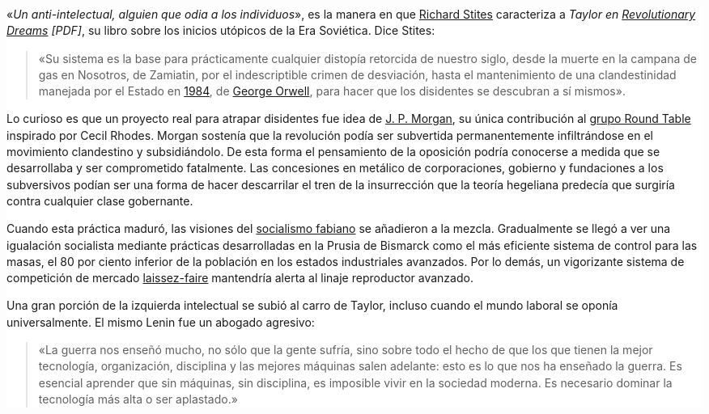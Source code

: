 «*Un anti-intelectual, alguien que odia a los individuos*», es la manera en que [Richard Stites](﻿https://es.wikipedia.org/wiki/Richard_Stites) caracteriza a
*Taylor en [Revolutionary Dreams](http://chinhnghia.com/Stites_Richard_Revolutionary_Dreams_Utopian_Vision_and_Experimental_Life_in_the_Russian_Revolution.pdf) <span class="pdf">[PDF]</span>*, su libro sobre los inicios utópicos de la Era Soviética. Dice Stites: 

>«Su
sistema es la base para prácticamente cualquier distopía retorcida de nuestro siglo, desde la muerte en la
campana de gas en Nosotros, de Zamiatin, por el indescriptible crimen de desviación, hasta el 
mantenimiento de una clandestinidad manejada por el Estado en <a href="https://es.wikipedia.org/wiki/1984_(novela)" target="_blank" rel="noopener noreferrer">1984</a>, de <a href="https://es.wikipedia.org/wiki/George_Orwell" target="_blank" rel="noopener noreferrer">George Orwell</a>, para hacer que los
disidentes se descubran a sí mismos».


Lo curioso es que un proyecto real para atrapar disidentes fue idea de <a href="https://en.wikipedia.org/wiki/J._P._Morgan_Jr." target="_blank" rel="noopener noreferrer">J. P. Morgan</a>, su única contribución al
[grupo Round Table](https://www.youtube.com/watch?v=JliGTLoU6x4) inspirado por Cecil Rhodes. Morgan sostenía que la revolución podía ser subvertida
permanentemente infiltrándose en el movimiento clandestino y subsidiándolo. De esta forma el pensamiento
de la oposición podría conocerse a medida que se desarrollaba y ser comprometido fatalmente. Las
concesiones en metálico de corporaciones, gobierno y fundaciones a los subversivos podían ser una forma
de hacer descarrilar el tren de la insurrección que la teoría hegeliana predecía que surgiría contra cualquier
clase gobernante. 


Cuando esta práctica maduró, las visiones del [socialismo fabiano](https://www.filosofia.org/ave/002/b098.htm) se añadieron a la mezcla. Gradualmente se
llegó a ver una igualación socialista mediante prácticas desarrolladas en la Prusia de Bismarck como el más
eficiente sistema de control para las masas, el 80 por ciento inferior de la población en los estados
industriales avanzados. Por lo demás, un vigorizante sistema de competición de mercado [laissez-faire](https://www.sdelsol.com/glosario/laissez-faire/#:~:text=El%20Laissez%20faire%20es%20una,econom%C3%ADa%20de%20mercado%20sin%20obst%C3%A1culos.)
mantendría alerta al linaje reproductor avanzado. 


Una gran porción de la izquierda intelectual se subió al carro de Taylor, incluso cuando el mundo laboral se
oponía universalmente. El mismo Lenin fue un abogado agresivo: 


>«La guerra nos enseñó mucho, no sólo que la gente sufría, sino sobre todo el hecho de que los que tienen la
mejor tecnología, organización, disciplina y las mejores máquinas salen adelante: esto es lo que nos ha
enseñado la guerra. Es esencial aprender que sin máquinas, sin disciplina, es imposible vivir en la sociedad
moderna. Es necesario dominar la tecnología más alta o ser aplastado.»

